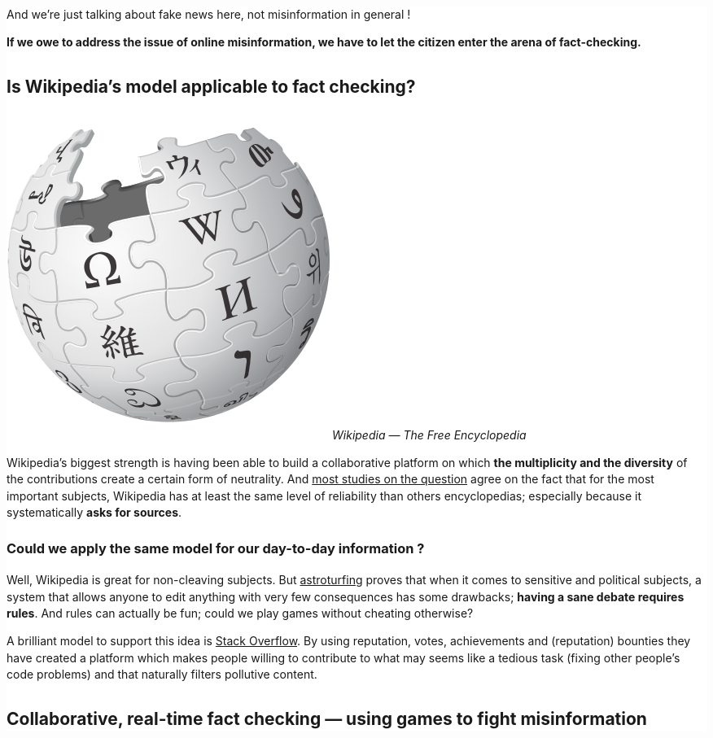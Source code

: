 And we’re just talking about fake news here, not misinformation in general !

**If we owe to address the issue of online misinformation, we have to let the citizen enter the arena of fact-checking.**

## Is Wikipedia’s model applicable to fact checking?

![Wikipedia — The Free Encyclopedia](wikipedia.png)*Wikipedia — The Free Encyclopedia*

Wikipedia’s biggest strength is having been able to build a collaborative platform on which **the multiplicity and the diversity** of the contributions create a certain form of neutrality. And [most studies on the question](https://en.wikipedia.org/wiki/Reliability_of_Wikipedia) agree on the fact that for the most important subjects, Wikipedia has at least the same level of reliability than others encyclopedias; especially because it systematically **asks for sources**.

### **Could we apply the same model for our day-to-day information ?**

Well, Wikipedia is great for non-cleaving subjects. But [astroturfing](https://en.wikipedia.org/wiki/Astroturfing) proves that when it comes to sensitive and political subjects, a system that allows anyone to edit anything with very few consequences has some drawbacks; **having a sane debate requires rules**. And rules can actually be fun; could we play games without cheating otherwise?

A brilliant model to support this idea is [Stack Overflow](https://stackoverflow.blog/2009/05/18/a-theory-of-moderation/). By using reputation, votes, achievements and (reputation) bounties they have created a platform which makes people willing to contribute to what may seems like a tedious task (fixing other people’s code problems) and that naturally filters pollutive content.

## Collaborative, real-time fact checking — using games to fight misinformation
